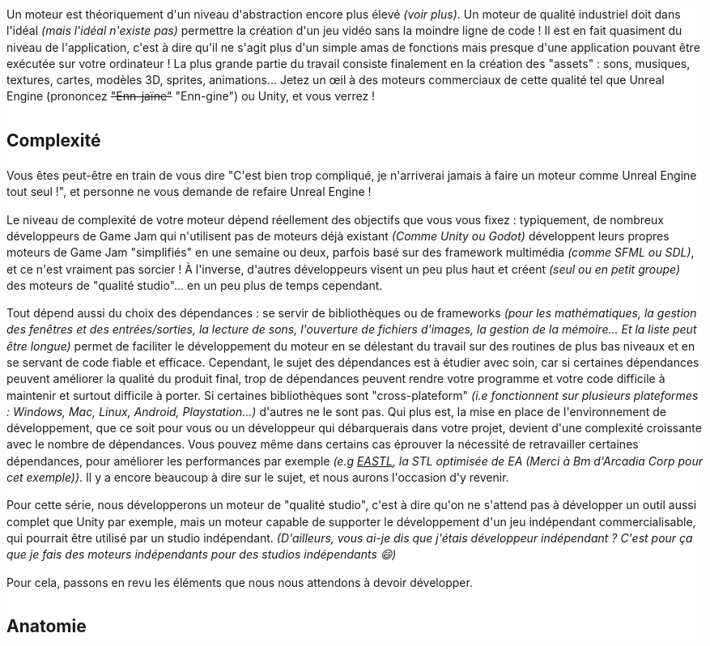 Un moteur est théoriquement d'un niveau d'abstraction encore plus élevé _(voir plus)_. Un moteur de qualité industriel doit dans l'idéal _(mais l'idéal n'existe pas)_ permettre la création d'un jeu vidéo
sans la moindre ligne de code ! Il est en fait quasiment du niveau de l'application, c'est à dire qu'il ne s'agit plus d'un simple amas de fonctions mais presque d'une application pouvant être exécutée
sur votre ordinateur ! La plus grande partie du travail consiste finalement en la création des "assets" : sons, musiques, textures, cartes, modèles 3D, sprites, animations...
Jetez un œil à des moteurs commerciaux de cette qualité tel que Unreal Engine (prononcez ~~"Enn-jaïne"~~ "Enn-gine") ou Unity, et vous verrez !

## Complexité

Vous êtes peut-être en train de vous dire "C'est bien trop compliqué, je n'arriverai jamais à faire un moteur comme Unreal Engine tout seul !", et personne ne vous demande de refaire Unreal Engine !

Le niveau de complexité de votre moteur dépend réellement des objectifs que vous vous fixez : typiquement, de nombreux développeurs de Game Jam qui n'utilisent pas de moteurs déjà existant _(Comme Unity ou Godot)_ développent leurs propres moteurs de Game Jam "simplifiés" en une semaine ou deux, parfois basé sur des framework multimédia _(comme SFML ou SDL)_, et ce n'est vraiment pas sorcier ! À l'inverse, d'autres développeurs visent un peu plus haut et créent _(seul ou en petit groupe)_ des moteurs de "qualité studio"... en un peu plus de temps cependant.

Tout dépend aussi du choix des dépendances : se servir de bibliothèques ou de frameworks _(pour les mathématiques, la gestion des fenêtres et des entrées/sorties, la lecture de sons, l'ouverture de fichiers d'images, la gestion de la mémoire... Et la liste peut être longue)_ permet de faciliter le développement du moteur en se délestant du travail sur des routines de plus bas niveaux et en se servant de code fiable et efficace.
Cependant, le sujet des dépendances est à étudier avec soin, car si certaines dépendances peuvent améliorer la qualité du produit final, trop de dépendances peuvent rendre votre programme et votre code difficile à
maintenir et surtout difficile à porter. Si certaines bibliothèques sont "cross-plateform" _(i.e fonctionnent sur plusieurs plateformes : Windows, Mac, Linux, Android, Playstation...)_ d'autres ne le sont pas.
Qui plus est, la mise en place de l'environnement de développement, que ce soit pour vous ou un développeur qui débarquerais dans votre projet, devient d'une complexité croissante avec le nombre de dépendances.
Vous pouvez même dans certains cas éprouver la nécessité de retravailler certaines dépendances, pour améliorer les performances par exemple
_(e.g [EASTL](https://github.com/electronicarts/EASTL), la STL optimisée de EA (Merci à Bm d'Arcadia Corp pour cet exemple))_.
Il y a encore beaucoup à dire sur le sujet, et nous aurons l'occasion d'y revenir.

Pour cette série, nous développerons un moteur de "qualité studio", c'est à dire qu'on ne s'attend pas à développer un outil aussi complet que Unity par exemple, mais un moteur capable de supporter
le développement d'un jeu indépendant commercialisable, qui pourrait être utilisé par un studio indépendant.
_(D'ailleurs, vous ai-je dis que j'étais développeur indépendant ? C'est pour ça que je fais des moteurs indépendants pour des studios indépendants 😄)_

Pour cela, passons en revu les éléments que nous nous attendons à devoir développer.

## Anatomie
